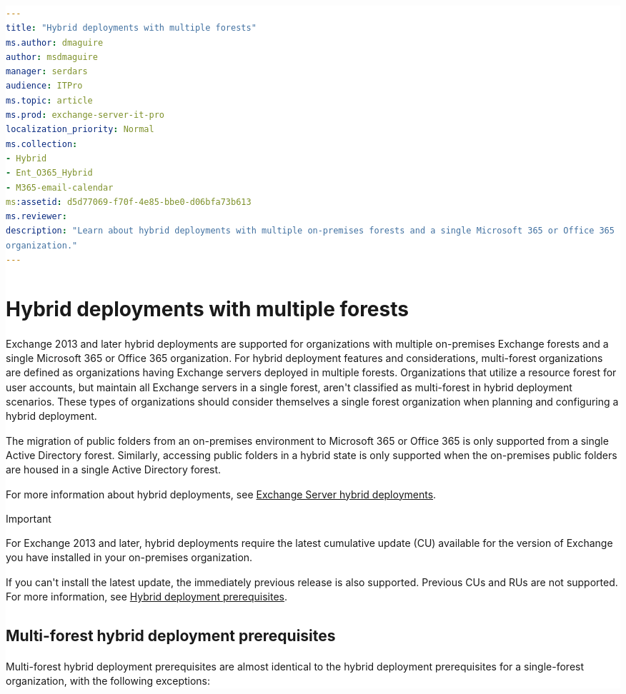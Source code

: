```yaml
---
title: "Hybrid deployments with multiple forests"
ms.author: dmaguire
author: msdmaguire
manager: serdars
audience: ITPro
ms.topic: article
ms.prod: exchange-server-it-pro
localization_priority: Normal
ms.collection:
- Hybrid
- Ent_O365_Hybrid
- M365-email-calendar
ms:assetid: d5d77069-f70f-4e85-bbe0-d06bfa73b613
ms.reviewer:
description: "Learn about hybrid deployments with multiple on-premises forests and a single Microsoft 365 or Office 365 organization."
---
```


# Hybrid deployments with multiple forests

Exchange 2013 and later hybrid deployments are supported for organizations with multiple on-premises Exchange forests and a single Microsoft 365 or Office 365 organization. For hybrid deployment features and considerations, multi-forest organizations are defined as organizations having Exchange servers deployed in multiple forests. Organizations that utilize a resource forest for user accounts, but maintain all Exchange servers in a single forest, aren't classified as multi-forest in hybrid deployment scenarios. These types of organizations should consider themselves a single forest organization when planning and configuring a hybrid deployment.

The migration of public folders from an on-premises environment to Microsoft 365 or Office 365 is only supported from a single Active Directory forest. Similarly, accessing public folders in a hybrid state is only supported when the on-premises public folders are housed in a single Active Directory forest.

For more information about hybrid deployments, see [Exchange Server hybrid deployments](hybrid-deployment.md).

> [!IMPORTANT]
> For Exchange 2013 and later, hybrid deployments require the latest cumulative update (CU) available for the version of Exchange you have installed in your on-premises organization.
>
> If you can't install the latest update, the immediately previous release is also supported. Previous CUs and RUs are not supported. For more information, see [Hybrid deployment prerequisites](../hybrid-deployment-prerequisites.md).

## Multi-forest hybrid deployment prerequisites

Multi-forest hybrid deployment prerequisites are almost identical to the hybrid deployment prerequisites for a single-forest organization, with the following exceptions:
